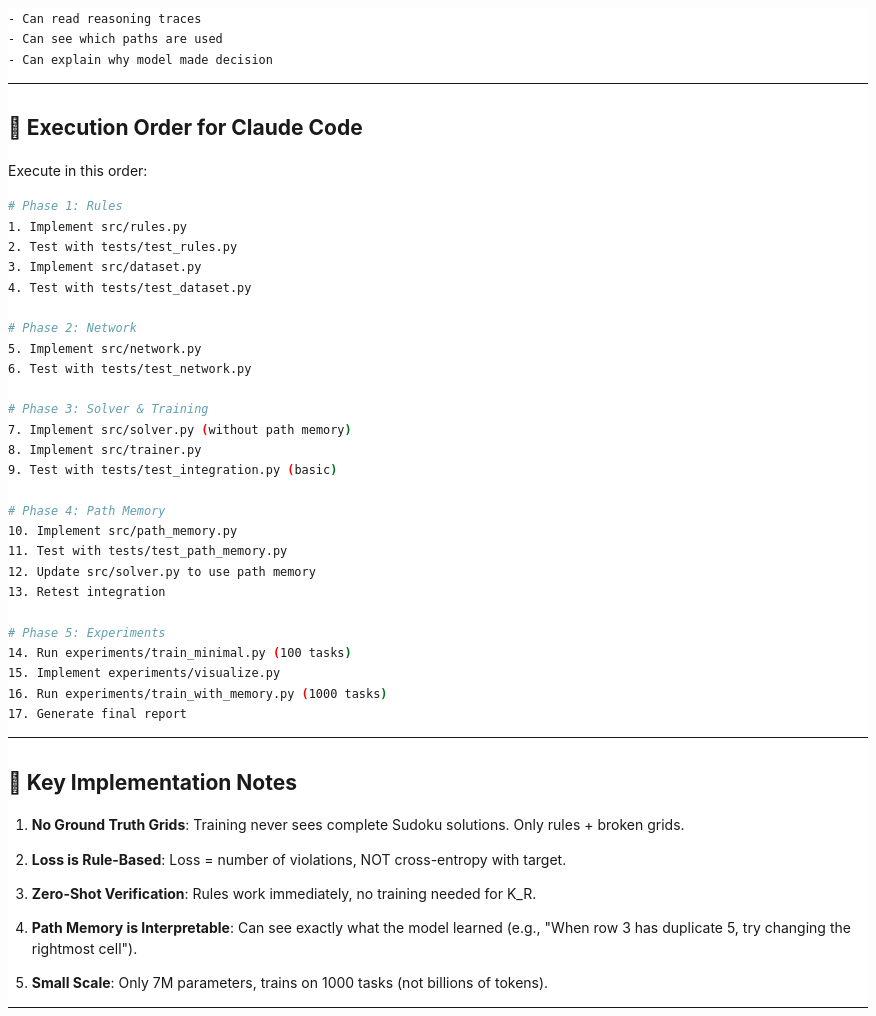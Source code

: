     - Can read reasoning traces
    - Can see which paths are used
    - Can explain why model made decision

---

## 🚀 Execution Order for Claude Code

Execute in this order:

```bash
# Phase 1: Rules
1. Implement src/rules.py
2. Test with tests/test_rules.py
3. Implement src/dataset.py
4. Test with tests/test_dataset.py

# Phase 2: Network
5. Implement src/network.py
6. Test with tests/test_network.py

# Phase 3: Solver & Training
7. Implement src/solver.py (without path memory)
8. Implement src/trainer.py
9. Test with tests/test_integration.py (basic)

# Phase 4: Path Memory
10. Implement src/path_memory.py
11. Test with tests/test_path_memory.py
12. Update src/solver.py to use path memory
13. Retest integration

# Phase 5: Experiments
14. Run experiments/train_minimal.py (100 tasks)
15. Implement experiments/visualize.py
16. Run experiments/train_with_memory.py (1000 tasks)
17. Generate final report
```

---

## 📝 Key Implementation Notes

1. **No Ground Truth Grids**: Training never sees complete Sudoku solutions. Only rules + broken grids.
    
2. **Loss is Rule-Based**: Loss = number of violations, NOT cross-entropy with target.
    
3. **Zero-Shot Verification**: Rules work immediately, no training needed for K_R.
    
4. **Path Memory is Interpretable**: Can see exactly what the model learned (e.g., "When row 3 has duplicate 5, try changing the rightmost cell").
    
5. **Small Scale**: Only 7M parameters, trains on 1000 tasks (not billions of tokens).
    

---

